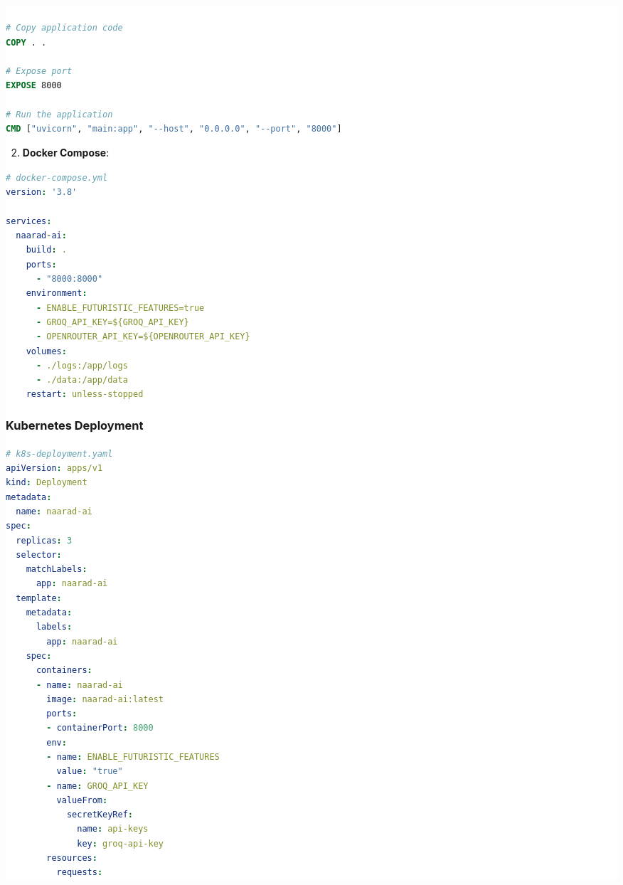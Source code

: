```dockerfile

# Copy application code
COPY . .

# Expose port
EXPOSE 8000

# Run the application
CMD ["uvicorn", "main:app", "--host", "0.0.0.0", "--port", "8000"]
```

2. **Docker Compose**:
```yaml
# docker-compose.yml
version: '3.8'

services:
  naarad-ai:
    build: .
    ports:
      - "8000:8000"
    environment:
      - ENABLE_FUTURISTIC_FEATURES=true
      - GROQ_API_KEY=${GROQ_API_KEY}
      - OPENROUTER_API_KEY=${OPENROUTER_API_KEY}
    volumes:
      - ./logs:/app/logs
      - ./data:/app/data
    restart: unless-stopped
```

### Kubernetes Deployment

```yaml
# k8s-deployment.yaml
apiVersion: apps/v1
kind: Deployment
metadata:
  name: naarad-ai
spec:
  replicas: 3
  selector:
    matchLabels:
      app: naarad-ai
  template:
    metadata:
      labels:
        app: naarad-ai
    spec:
      containers:
      - name: naarad-ai
        image: naarad-ai:latest
        ports:
        - containerPort: 8000
        env:
        - name: ENABLE_FUTURISTIC_FEATURES
          value: "true"
        - name: GROQ_API_KEY
          valueFrom:
            secretKeyRef:
              name: api-keys
              key: groq-api-key
        resources:
          requests:
```